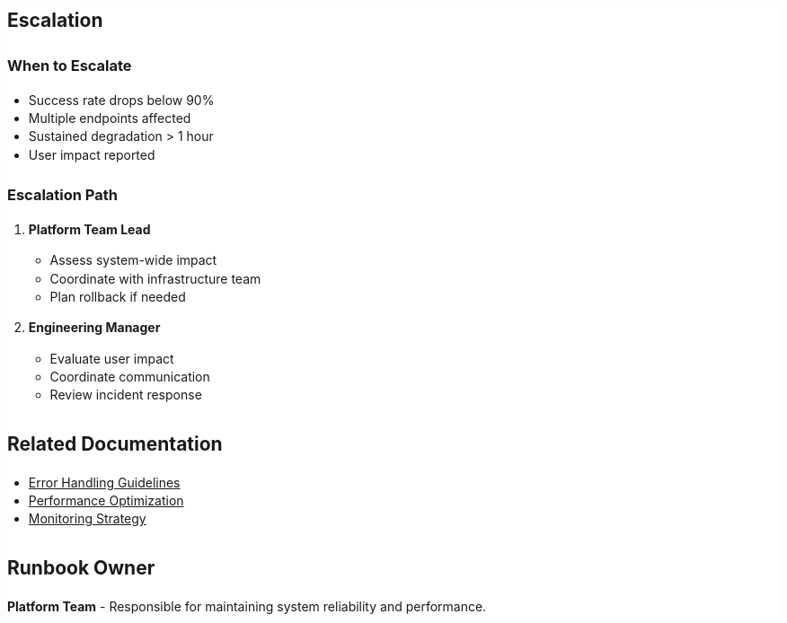 ## Escalation

### When to Escalate
- Success rate drops below 90%
- Multiple endpoints affected
- Sustained degradation > 1 hour
- User impact reported

### Escalation Path
1. **Platform Team Lead**
   - Assess system-wide impact
   - Coordinate with infrastructure team
   - Plan rollback if needed

2. **Engineering Manager**
   - Evaluate user impact
   - Coordinate communication
   - Review incident response

## Related Documentation
- [Error Handling Guidelines](../error-handling.md)
- [Performance Optimization](../performance.md)
- [Monitoring Strategy](../monitoring.md)

## Runbook Owner
**Platform Team** - Responsible for maintaining system reliability and performance. 
